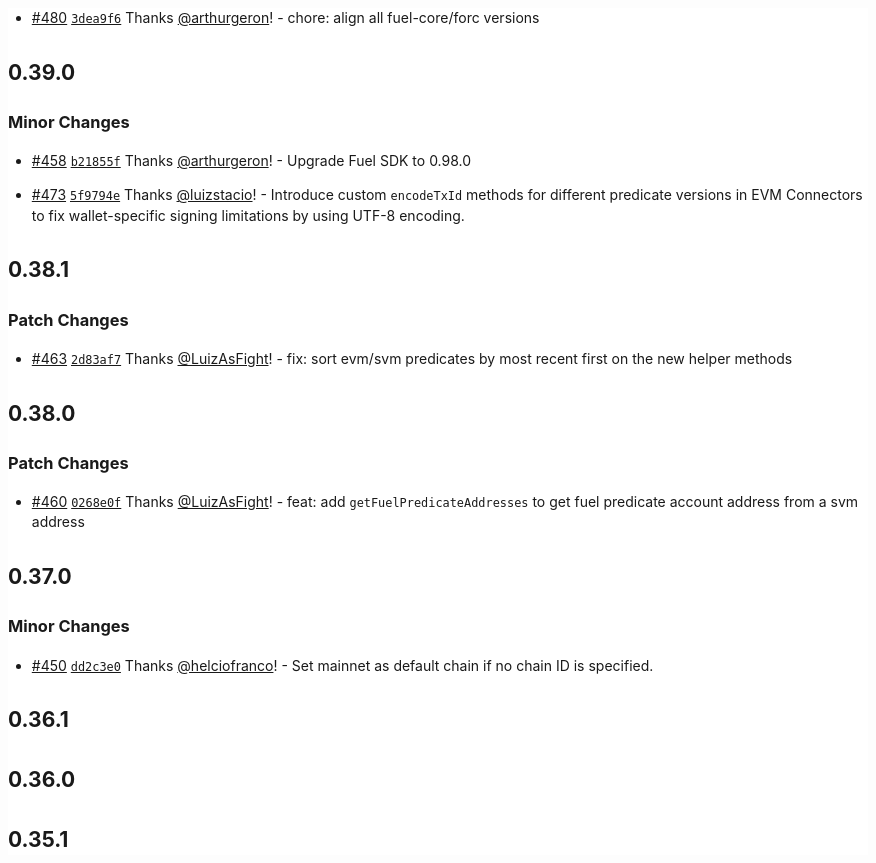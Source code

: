- [#480](https://github.com/FuelLabs/fuel-connectors/pull/480) [`3dea9f6`](https://github.com/FuelLabs/fuel-connectors/commit/3dea9f697ac8d5119f9b7611efc43551cbfd31c3) Thanks [@arthurgeron](https://github.com/arthurgeron)! - chore: align all fuel-core/forc versions

## 0.39.0

### Minor Changes

- [#458](https://github.com/FuelLabs/fuel-connectors/pull/458) [`b21855f`](https://github.com/FuelLabs/fuel-connectors/commit/b21855feaf6275b16f626156ba7d1c74262f3a5b) Thanks [@arthurgeron](https://github.com/arthurgeron)! - Upgrade Fuel SDK to 0.98.0

- [#473](https://github.com/FuelLabs/fuel-connectors/pull/473) [`5f9794e`](https://github.com/FuelLabs/fuel-connectors/commit/5f9794e17520411129610290366759fe326bae58) Thanks [@luizstacio](https://github.com/luizstacio)! - Introduce custom `encodeTxId` methods for different predicate versions in EVM Connectors to fix wallet-specific signing limitations by using UTF-8 encoding.

## 0.38.1

### Patch Changes

- [#463](https://github.com/FuelLabs/fuel-connectors/pull/463) [`2d83af7`](https://github.com/FuelLabs/fuel-connectors/commit/2d83af76a78de31748fa0b78ba68e67227e54c98) Thanks [@LuizAsFight](https://github.com/LuizAsFight)! - fix: sort evm/svm predicates by most recent first on the new helper methods

## 0.38.0

### Patch Changes

- [#460](https://github.com/FuelLabs/fuel-connectors/pull/460) [`0268e0f`](https://github.com/FuelLabs/fuel-connectors/commit/0268e0fe0e5c44864c660579954594f008f6a779) Thanks [@LuizAsFight](https://github.com/LuizAsFight)! - feat: add `getFuelPredicateAddresses` to get fuel predicate account address from a svm address

## 0.37.0

### Minor Changes

- [#450](https://github.com/FuelLabs/fuel-connectors/pull/450) [`dd2c3e0`](https://github.com/FuelLabs/fuel-connectors/commit/dd2c3e0a12c90f220a442aef6b1098e82e0b78c1) Thanks [@helciofranco](https://github.com/helciofranco)! - Set mainnet as default chain if no chain ID is specified.

## 0.36.1

## 0.36.0

## 0.35.1
